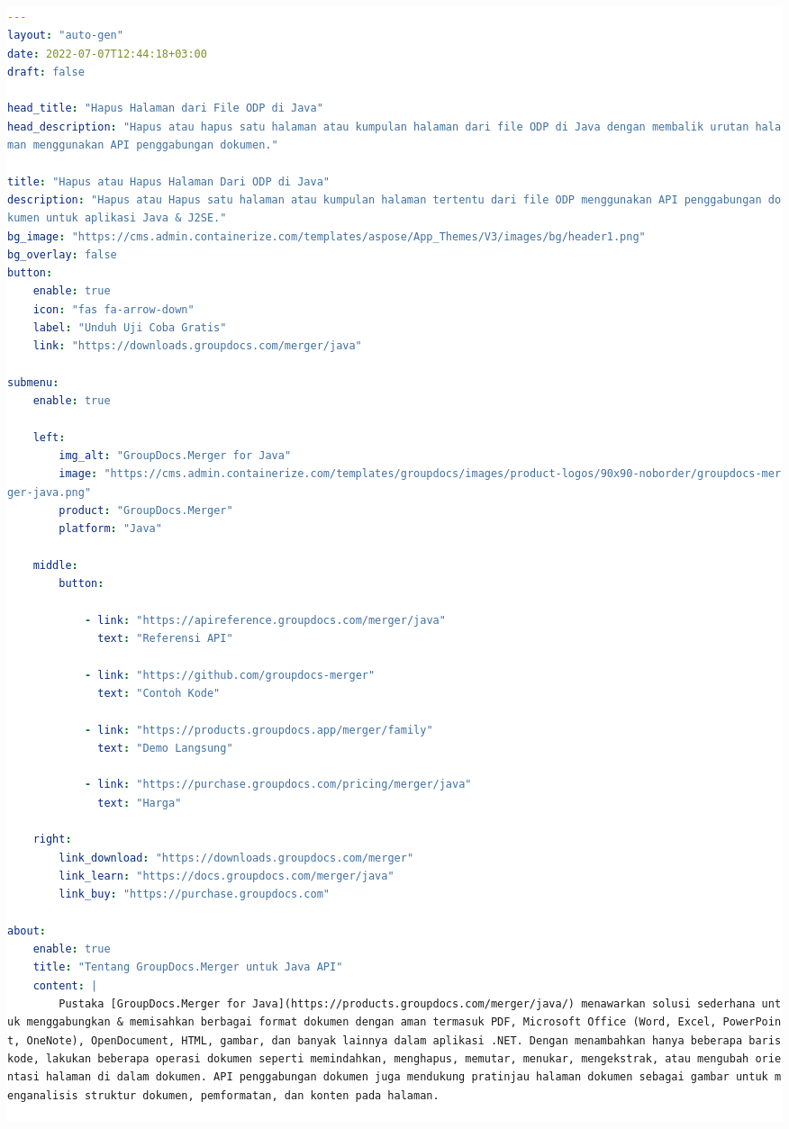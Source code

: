 ```yaml
---
layout: "auto-gen"
date: 2022-07-07T12:44:18+03:00
draft: false

head_title: "Hapus Halaman dari File ODP di Java"
head_description: "Hapus atau hapus satu halaman atau kumpulan halaman dari file ODP di Java dengan membalik urutan halaman menggunakan API penggabungan dokumen."

title: "Hapus atau Hapus Halaman Dari ODP di Java"
description: "Hapus atau Hapus satu halaman atau kumpulan halaman tertentu dari file ODP menggunakan API penggabungan dokumen untuk aplikasi Java & J2SE."
bg_image: "https://cms.admin.containerize.com/templates/aspose/App_Themes/V3/images/bg/header1.png"
bg_overlay: false
button:
    enable: true
    icon: "fas fa-arrow-down"
    label: "Unduh Uji Coba Gratis"
    link: "https://downloads.groupdocs.com/merger/java"

submenu:
    enable: true

    left:
        img_alt: "GroupDocs.Merger for Java"
        image: "https://cms.admin.containerize.com/templates/groupdocs/images/product-logos/90x90-noborder/groupdocs-merger-java.png"
        product: "GroupDocs.Merger"
        platform: "Java"

    middle:
        button:

            - link: "https://apireference.groupdocs.com/merger/java"
              text: "Referensi API"

            - link: "https://github.com/groupdocs-merger"
              text: "Contoh Kode"

            - link: "https://products.groupdocs.app/merger/family"
              text: "Demo Langsung"

            - link: "https://purchase.groupdocs.com/pricing/merger/java"
              text: "Harga"

    right:
        link_download: "https://downloads.groupdocs.com/merger"
        link_learn: "https://docs.groupdocs.com/merger/java"
        link_buy: "https://purchase.groupdocs.com"

about:
    enable: true
    title: "Tentang GroupDocs.Merger untuk Java API"
    content: |
        Pustaka [GroupDocs.Merger for Java](https://products.groupdocs.com/merger/java/) menawarkan solusi sederhana untuk menggabungkan & memisahkan berbagai format dokumen dengan aman termasuk PDF, Microsoft Office (Word, Excel, PowerPoint, OneNote), OpenDocument, HTML, gambar, dan banyak lainnya dalam aplikasi .NET. Dengan menambahkan hanya beberapa baris kode, lakukan beberapa operasi dokumen seperti memindahkan, menghapus, memutar, menukar, mengekstrak, atau mengubah orientasi halaman di dalam dokumen. API penggabungan dokumen juga mendukung pratinjau halaman dokumen sebagai gambar untuk menganalisis struktur dokumen, pemformatan, dan konten pada halaman.
        
```
